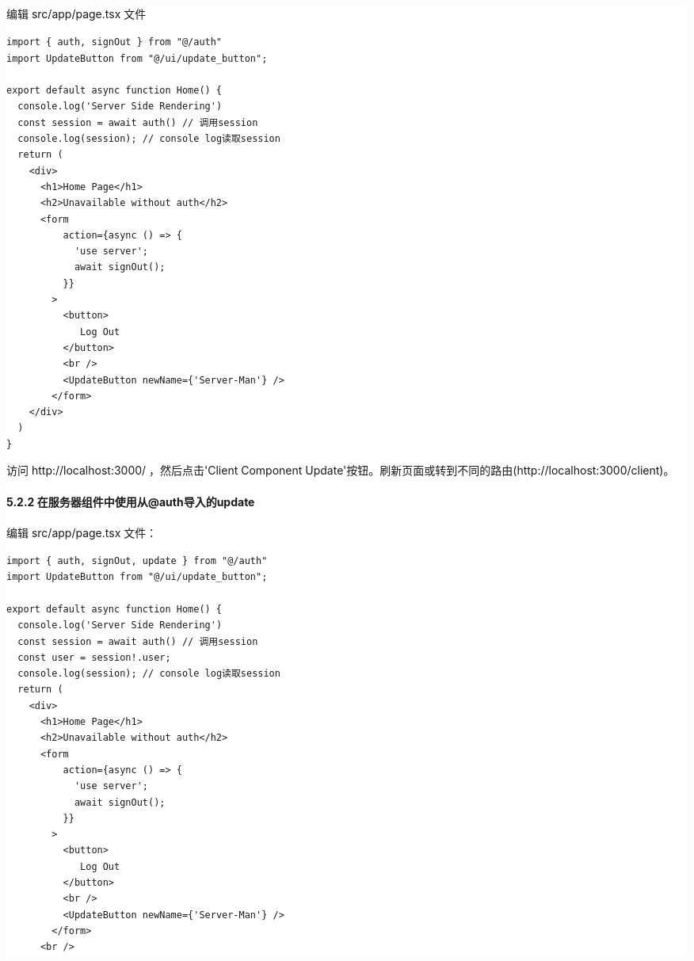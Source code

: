 ```tsx title="src/ui/update_button.tsx" linenums="1"
```

编辑 src/app/page.tsx 文件

```tsx title="src/app/page.tsx" linenums="1"
import { auth, signOut } from "@/auth"
import UpdateButton from "@/ui/update_button";

export default async function Home() {
  console.log('Server Side Rendering')
  const session = await auth() // 调用session
  console.log(session); // console log读取session
  return (
    <div>
      <h1>Home Page</h1>
      <h2>Unavailable without auth</h2>
      <form
          action={async () => {
            'use server';
            await signOut();
          }}
        >
          <button>
             Log Out
          </button>
          <br /> 
          <UpdateButton newName={'Server-Man'} />
        </form>
    </div>
  )
}
```

访问 http://localhost:3000/ ，然后点击'Client Component Update'按钮。刷新页面或转到不同的路由(http://localhost:3000/client)。

#### 5.2.2 在服务器组件中使用从@auth导入的update

编辑 src/app/page.tsx 文件：

```tsx title="src/app/page.tsx" linenums="1"
import { auth, signOut, update } from "@/auth"
import UpdateButton from "@/ui/update_button";

export default async function Home() {
  console.log('Server Side Rendering')
  const session = await auth() // 调用session
  const user = session!.user;
  console.log(session); // console log读取session
  return (
    <div>
      <h1>Home Page</h1>
      <h2>Unavailable without auth</h2>
      <form
          action={async () => {
            'use server';
            await signOut();
          }}
        >
          <button>
             Log Out
          </button>
          <br /> 
          <UpdateButton newName={'Server-Man'} />
        </form>
      <br />
```